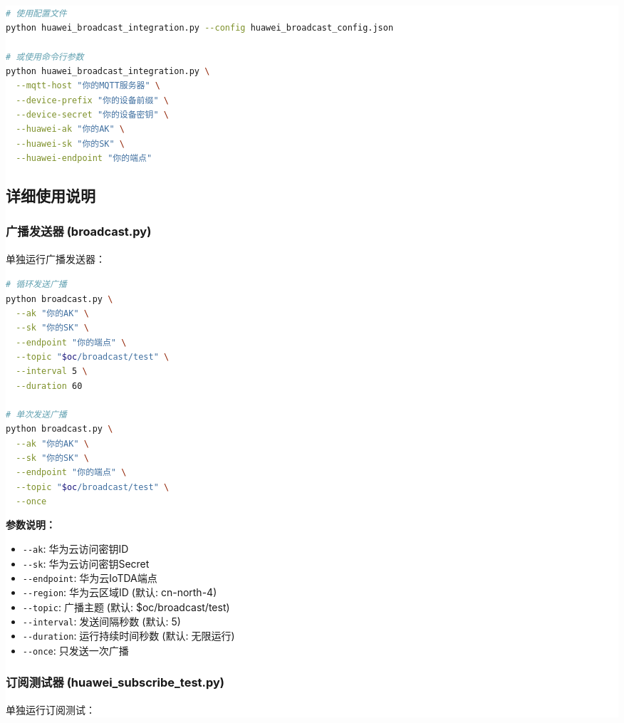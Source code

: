 ```bash
# 使用配置文件
python huawei_broadcast_integration.py --config huawei_broadcast_config.json

# 或使用命令行参数
python huawei_broadcast_integration.py \
  --mqtt-host "你的MQTT服务器" \
  --device-prefix "你的设备前缀" \
  --device-secret "你的设备密钥" \
  --huawei-ak "你的AK" \
  --huawei-sk "你的SK" \
  --huawei-endpoint "你的端点"
```

## 详细使用说明

### 广播发送器 (broadcast.py)

单独运行广播发送器：

```bash
# 循环发送广播
python broadcast.py \
  --ak "你的AK" \
  --sk "你的SK" \
  --endpoint "你的端点" \
  --topic "$oc/broadcast/test" \
  --interval 5 \
  --duration 60

# 单次发送广播
python broadcast.py \
  --ak "你的AK" \
  --sk "你的SK" \
  --endpoint "你的端点" \
  --topic "$oc/broadcast/test" \
  --once
```

**参数说明：**
- `--ak`: 华为云访问密钥ID
- `--sk`: 华为云访问密钥Secret
- `--endpoint`: 华为云IoTDA端点
- `--region`: 华为云区域ID (默认: cn-north-4)
- `--topic`: 广播主题 (默认: $oc/broadcast/test)
- `--interval`: 发送间隔秒数 (默认: 5)
- `--duration`: 运行持续时间秒数 (默认: 无限运行)
- `--once`: 只发送一次广播

### 订阅测试器 (huawei_subscribe_test.py)

单独运行订阅测试：

